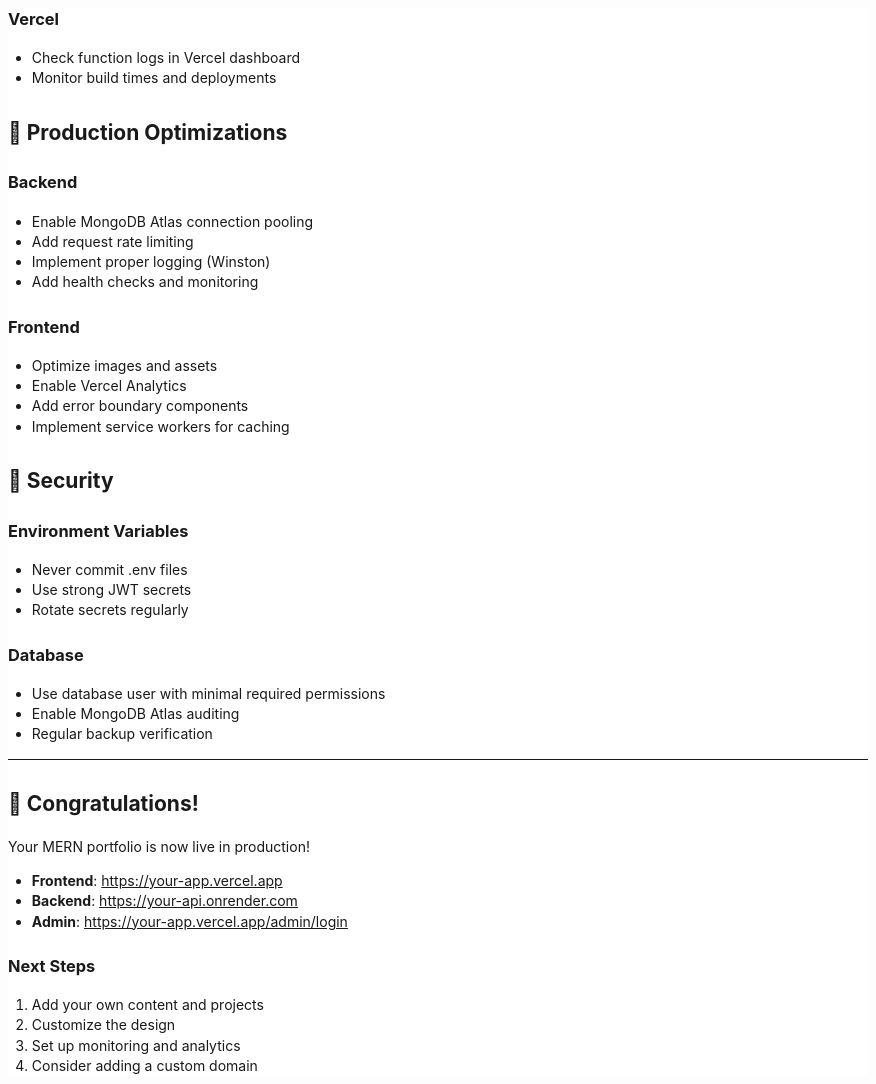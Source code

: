 ### Vercel
- Check function logs in Vercel dashboard
- Monitor build times and deployments

## 🚀 Production Optimizations

### Backend
- Enable MongoDB Atlas connection pooling
- Add request rate limiting
- Implement proper logging (Winston)
- Add health checks and monitoring

### Frontend
- Optimize images and assets
- Enable Vercel Analytics
- Add error boundary components
- Implement service workers for caching

## 🔐 Security

### Environment Variables
- Never commit .env files
- Use strong JWT secrets
- Rotate secrets regularly

### Database
- Use database user with minimal required permissions
- Enable MongoDB Atlas auditing
- Regular backup verification

---

## 🎉 Congratulations!

Your MERN portfolio is now live in production!

- **Frontend**: https://your-app.vercel.app
- **Backend**: https://your-api.onrender.com
- **Admin**: https://your-app.vercel.app/admin/login

### Next Steps
1. Add your own content and projects
2. Customize the design
3. Set up monitoring and analytics
4. Consider adding a custom domain